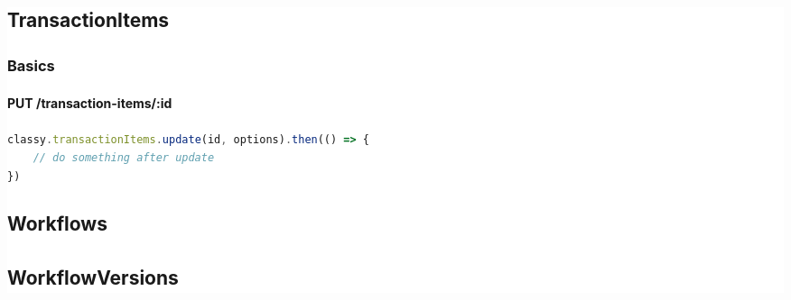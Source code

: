 ## TransactionItems

### Basics
#### PUT /transaction-items/:id
```javascript
classy.transactionItems.update(id, options).then(() => {
    // do something after update
})
```

## Workflows

## WorkflowVersions
